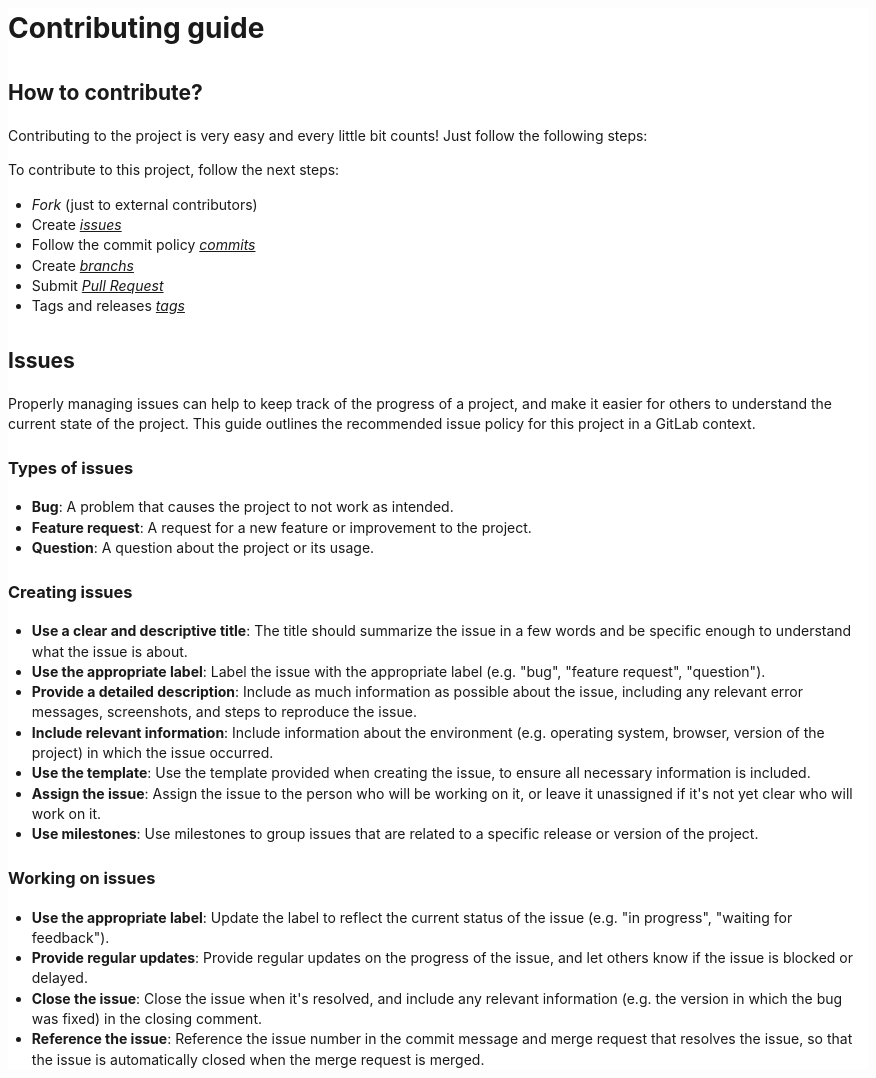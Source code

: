 # Contributing guide  

## How to contribute?

Contributing to the project is very easy and every little bit counts! Just follow the following steps:

To contribute to this project, follow the next steps:

* *Fork* (just to external contributors)
* Create [*issues*](CONTRIBUTING.md##issues)
* Follow the commit policy [*commits*](CONTRIBUTING.md##commit-policy)
* Create [*branchs*](CONTRIBUTING.md##branches-policy)
* Submit [*Pull Request*](CONTRIBUTING.md##merges-and-pull-requests-policy)
* Tags and releases [*tags*](CONTRIBUTING.md##tags-and-releases-policy)

## Issues

Properly managing issues can help to keep track of the progress of a project, and make it easier for others to understand the current state of the project. This guide outlines the recommended issue policy for this project in a GitLab context.

### Types of issues

- **Bug**: A problem that causes the project to not work as intended.
- **Feature request**: A request for a new feature or improvement to the project.
- **Question**: A question about the project or its usage.

### Creating issues

- **Use a clear and descriptive title**: The title should summarize the issue in a few words and be specific enough to understand what the issue is about.
- **Use the appropriate label**: Label the issue with the appropriate label (e.g. "bug", "feature request", "question").
- **Provide a detailed description**: Include as much information as possible about the issue, including any relevant error messages, screenshots, and steps to reproduce the issue.
- **Include relevant information**: Include information about the environment (e.g. operating system, browser, version of the project) in which the issue occurred.
- **Use the template**: Use the template provided when creating the issue, to ensure all necessary information is included.
- **Assign the issue**: Assign the issue to the person who will be working on it, or leave it unassigned if it's not yet clear who will work on it.
- **Use milestones**: Use milestones to group issues that are related to a specific release or version of the project.

### Working on issues

- **Use the appropriate label**: Update the label to reflect the current status of the issue (e.g. "in progress", "waiting for feedback").
- **Provide regular updates**: Provide regular updates on the progress of the issue, and let others know if the issue is blocked or delayed.
- **Close the issue**: Close the issue when it's resolved, and include any relevant information (e.g. the version in which the bug was fixed) in the closing comment.
- **Reference the issue**: Reference the issue number in the commit message and merge request that resolves the issue, so that the issue is automatically closed when the merge request is merged.
